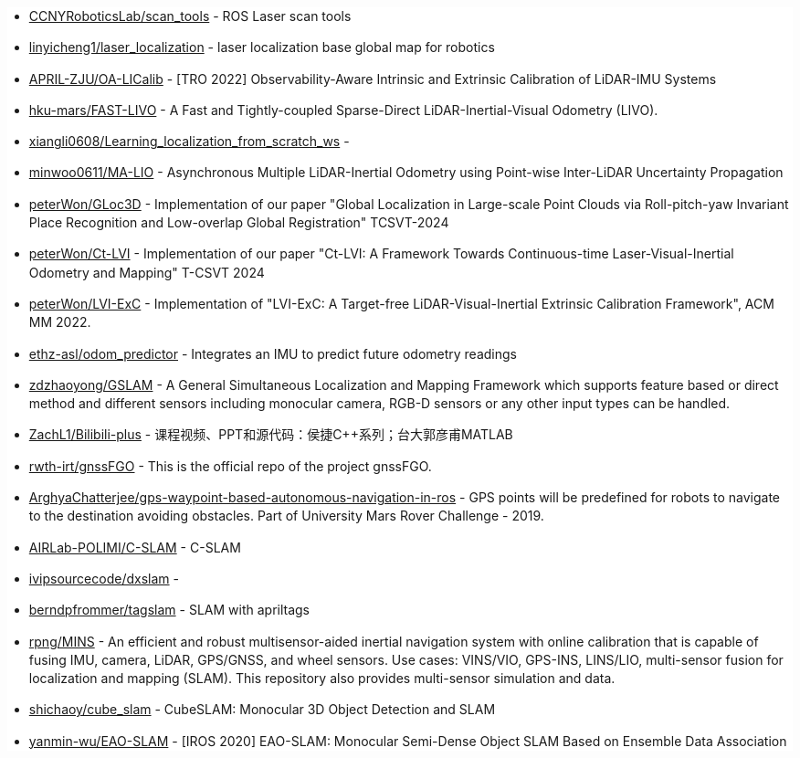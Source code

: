 *   [CCNYRoboticsLab/scan\_tools](https://github.com/CCNYRoboticsLab/scan_tools) -  ROS Laser scan tools

*   [linyicheng1/laser\_localization](https://github.com/linyicheng1/laser_localization) - laser localization base global map for robotics

*   [APRIL-ZJU/OA-LICalib](https://github.com/APRIL-ZJU/OA-LICalib) - \[TRO 2022] Observability-Aware Intrinsic and Extrinsic Calibration of LiDAR-IMU Systems

*   [hku-mars/FAST-LIVO](https://github.com/hku-mars/FAST-LIVO) - A Fast and Tightly-coupled Sparse-Direct LiDAR-Inertial-Visual Odometry (LIVO).

*   [xiangli0608/Learning\_localization\_from\_scratch\_ws](https://github.com/xiangli0608/Learning_localization_from_scratch_ws) -

*   [minwoo0611/MA-LIO](https://github.com/minwoo0611/MA-LIO) - Asynchronous Multiple LiDAR-Inertial Odometry using Point-wise Inter-LiDAR Uncertainty Propagation

*   [peterWon/GLoc3D](https://github.com/peterWon/GLoc3D) - Implementation of our paper "Global Localization in Large-scale Point Clouds via Roll-pitch-yaw Invariant Place Recognition and Low-overlap Global Registration" TCSVT-2024

*   [peterWon/Ct-LVI](https://github.com/peterWon/Ct-LVI) - Implementation of our paper "Ct-LVI: A Framework Towards Continuous-time Laser-Visual-Inertial Odometry and Mapping" T-CSVT 2024

*   [peterWon/LVI-ExC](https://github.com/peterWon/LVI-ExC) - Implementation of "LVI-ExC: A Target-free LiDAR-Visual-Inertial Extrinsic Calibration Framework", ACM MM 2022.

*   [ethz-asl/odom\_predictor](https://github.com/ethz-asl/odom_predictor) - Integrates an IMU to predict future odometry readings

*   [zdzhaoyong/GSLAM](https://github.com/zdzhaoyong/GSLAM) - A General Simultaneous Localization and Mapping Framework which supports feature based or direct method and different sensors including monocular camera, RGB-D sensors or any other input types can be handled.

*   [ZachL1/Bilibili-plus](https://github.com/ZachL1/Bilibili-plus) - 课程视频、PPT和源代码：侯捷C++系列；台大郭彦甫MATLAB

*   [rwth-irt/gnssFGO](https://github.com/rwth-irt/gnssFGO) - This is the official repo of the project gnssFGO.

*   [ArghyaChatterjee/gps-waypoint-based-autonomous-navigation-in-ros](https://github.com/ArghyaChatterjee/gps-waypoint-based-autonomous-navigation-in-ros) - GPS points will be predefined for robots to navigate to the destination avoiding obstacles. Part of University Mars Rover Challenge - 2019.

*   [AIRLab-POLIMI/C-SLAM](https://github.com/AIRLab-POLIMI/C-SLAM) - C-SLAM

*   [ivipsourcecode/dxslam](https://github.com/ivipsourcecode/dxslam) -

*   [berndpfrommer/tagslam](https://github.com/berndpfrommer/tagslam) - SLAM with apriltags

*   [rpng/MINS](https://github.com/rpng/MINS) - An efficient and robust multisensor-aided inertial navigation system with online calibration that is capable of fusing IMU, camera, LiDAR, GPS/GNSS, and wheel sensors. Use cases: VINS/VIO, GPS-INS, LINS/LIO, multi-sensor fusion for localization and mapping (SLAM). This repository also provides multi-sensor simulation and data.

*   [shichaoy/cube\_slam](https://github.com/shichaoy/cube_slam) - CubeSLAM: Monocular 3D Object Detection and SLAM

*   [yanmin-wu/EAO-SLAM](https://github.com/yanmin-wu/EAO-SLAM) - \[IROS 2020] EAO-SLAM: Monocular Semi-Dense Object SLAM Based on Ensemble Data Association
